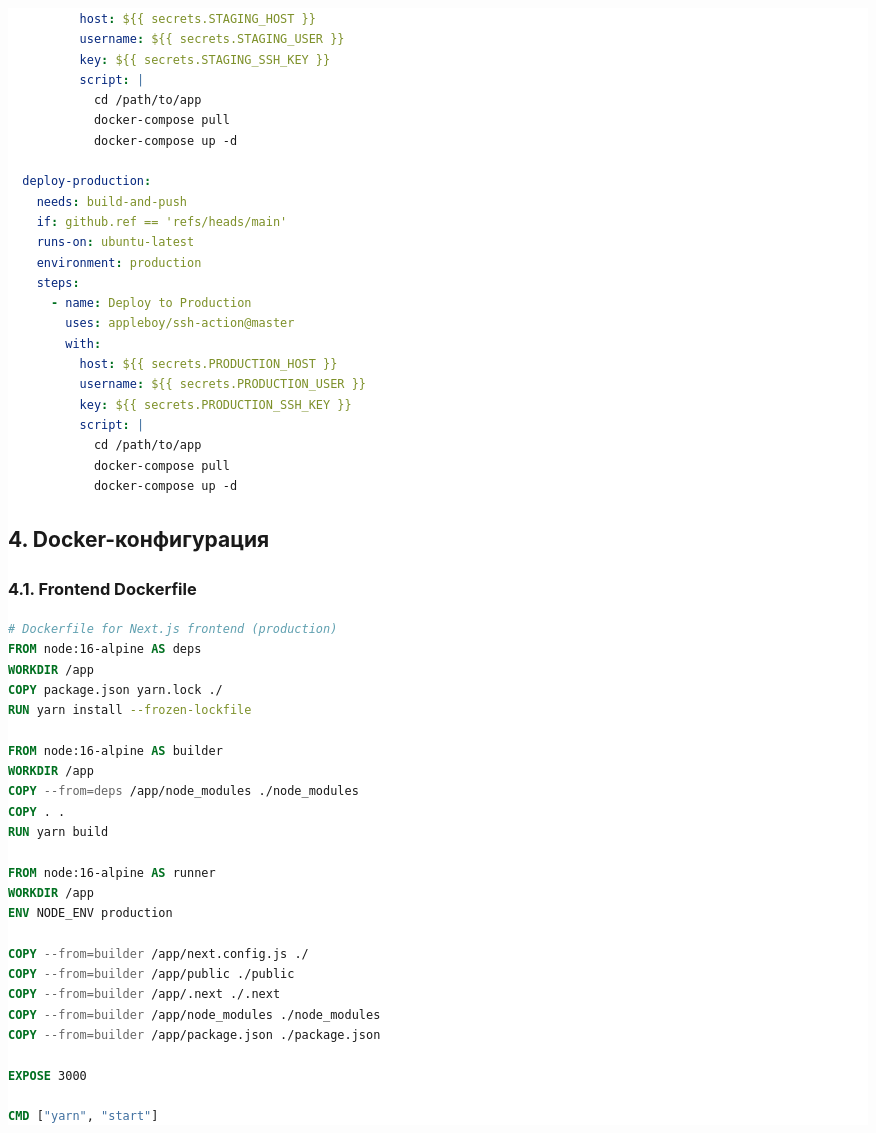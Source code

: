 ```yaml
          host: ${{ secrets.STAGING_HOST }}
          username: ${{ secrets.STAGING_USER }}
          key: ${{ secrets.STAGING_SSH_KEY }}
          script: |
            cd /path/to/app
            docker-compose pull
            docker-compose up -d
            
  deploy-production:
    needs: build-and-push
    if: github.ref == 'refs/heads/main'
    runs-on: ubuntu-latest
    environment: production
    steps:
      - name: Deploy to Production
        uses: appleboy/ssh-action@master
        with:
          host: ${{ secrets.PRODUCTION_HOST }}
          username: ${{ secrets.PRODUCTION_USER }}
          key: ${{ secrets.PRODUCTION_SSH_KEY }}
          script: |
            cd /path/to/app
            docker-compose pull
            docker-compose up -d
```

## 4. Docker-конфигурация

### 4.1. Frontend Dockerfile

```dockerfile
# Dockerfile for Next.js frontend (production)
FROM node:16-alpine AS deps
WORKDIR /app
COPY package.json yarn.lock ./
RUN yarn install --frozen-lockfile

FROM node:16-alpine AS builder
WORKDIR /app
COPY --from=deps /app/node_modules ./node_modules
COPY . .
RUN yarn build

FROM node:16-alpine AS runner
WORKDIR /app
ENV NODE_ENV production

COPY --from=builder /app/next.config.js ./
COPY --from=builder /app/public ./public
COPY --from=builder /app/.next ./.next
COPY --from=builder /app/node_modules ./node_modules
COPY --from=builder /app/package.json ./package.json

EXPOSE 3000

CMD ["yarn", "start"]
```
